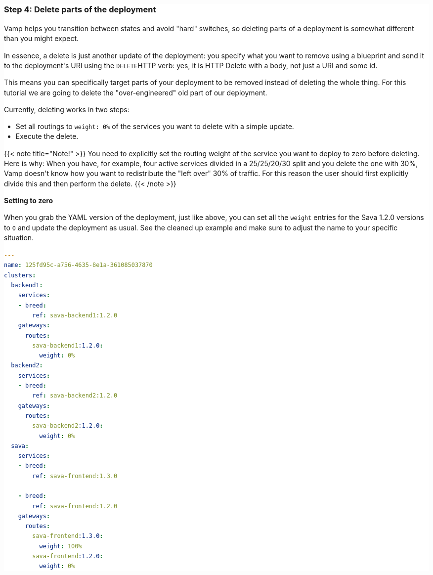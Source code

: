 ### Step 4: Delete parts of the deployment

Vamp helps you transition between states and avoid "hard" switches, so deleting parts of a deployment is somewhat different than you might expect.

In essence, a delete is just another update of the deployment: you specify what you want to remove using a blueprint and send it to the deployment's URI using the `DELETE`HTTP verb: yes, it is HTTP Delete with a body, not just a URI and some id.

This means you can specifically target parts of your deployment to be removed instead of deleting the whole thing. For this tutorial we are going to delete the "over-engineered" old part of our deployment.

Currently, deleting works in two steps:
- Set all routings to `weight: 0%` of the services you want to delete with a simple update.
- Execute the delete.


{{< note title="Note!" >}}
You need to explicitly set the routing weight of the service you want to deploy to zero before deleting. Here is why: When you have, for example, four active services divided in a 25/25/20/30 split and you delete the one with 30%, Vamp doesn't know how you want to redistribute the "left over" 30% of traffic. For this reason the user should first explicitly divide this and then perform the delete.
{{< /note >}}

**Setting to zero**

When you grab the YAML version of the deployment, just like above, you can set all the `weight` entries for the Sava 1.2.0 versions to `0` and update the deployment as usual. See the cleaned up example and make sure to adjust the name to your specific situation.


```yaml
---
name: 125fd95c-a756-4635-8e1a-361085037870
clusters:
  backend1:
    services:
    - breed:
        ref: sava-backend1:1.2.0
    gateways:
      routes:
        sava-backend1:1.2.0:
          weight: 0%
  backend2:
    services:
    - breed:
        ref: sava-backend2:1.2.0
    gateways:
      routes:
        sava-backend2:1.2.0:
          weight: 0%
  sava:
    services:
    - breed:
        ref: sava-frontend:1.3.0

    - breed:
        ref: sava-frontend:1.2.0
    gateways:
      routes:
        sava-frontend:1.3.0:
          weight: 100%
        sava-frontend:1.2.0:
          weight: 0%
```
